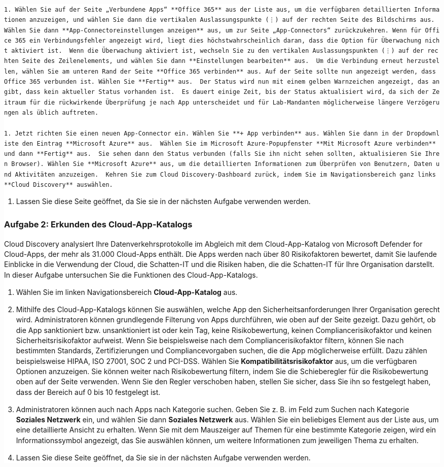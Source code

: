     1. Wählen Sie auf der Seite „Verbundene Apps“ **Office 365** aus der Liste aus, um die verfügbaren detaillierten Informationen anzuzeigen, und wählen Sie dann die vertikalen Auslassungspunkte (⋮) auf der rechten Seite des Bildschirms aus. Wählen Sie dann **App-Connectoreinstellungen anzeigen** aus, um zur Seite „App-Connectors“ zurückzukehren. Wenn für Office 365 ein Verbindungsfehler angezeigt wird, liegt dies höchstwahrscheinlich daran, dass die Option für Überwachung nicht aktiviert ist.  Wenn die Überwachung aktiviert ist, wechseln Sie zu den vertikalen Auslassungspunkten (⋮) auf der rechten Seite des Zeilenelements, und wählen Sie dann **Einstellungen bearbeiten** aus.  Um die Verbindung erneut herzustellen, wählen Sie am unteren Rand der Seite **Office 365 verbinden** aus. Auf der Seite sollte nun angezeigt werden, dass Office 365 verbunden ist. Wählen Sie **Fertig** aus.  Der Status wird nun mit einem gelben Warnzeichen angezeigt, das angibt, dass kein aktueller Status vorhanden ist.  Es dauert einige Zeit, bis der Status aktualisiert wird, da sich der Zeitraum für die rückwirkende Überprüfung je nach App unterscheidet und für Lab-Mandanten möglicherweise längere Verzögerungen als üblich auftreten.

    1. Jetzt richten Sie einen neuen App-Connector ein. Wählen Sie **+ App verbinden** aus. Wählen Sie dann in der Dropdownliste den Eintrag **Microsoft Azure** aus.  Wählen Sie im Microsoft Azure-Popupfenster **Mit Microsoft Azure verbinden** und dann **Fertig** aus.  Sie sehen dann den Status verbunden (falls Sie ihn nicht sehen sollten, aktualisieren Sie Ihren Browser). Wählen Sie **Microsoft Azure** aus, um die detaillierten Informationen zum Überprüfen von Benutzern, Daten und Aktivitäten anzuzeigen.  Kehren Sie zum Cloud Discovery-Dashboard zurück, indem Sie im Navigationsbereich ganz links **Cloud Discovery** auswählen.

1. Lassen Sie diese Seite geöffnet, da Sie sie in der nächsten Aufgabe verwenden werden.

### Aufgabe 2: Erkunden des Cloud-App-Katalogs

Cloud Discovery analysiert Ihre Datenverkehrsprotokolle im Abgleich mit dem Cloud-App-Katalog von Microsoft Defender for Cloud-Apps, der mehr als 31.000 Cloud-Apps enthält. Die Apps werden nach über 80 Risikofaktoren bewertet, damit Sie laufende Einblicke in die Verwendung der Cloud, die Schatten-IT und die Risiken haben, die die Schatten-IT für Ihre Organisation darstellt.  In dieser Aufgabe untersuchen Sie die Funktionen des Cloud-App-Katalogs.

1. Wählen Sie im linken Navigationsbereich **Cloud-App-Katalog** aus.

1. Mithilfe des Cloud-App-Katalogs können Sie auswählen, welche App den Sicherheitsanforderungen Ihrer Organisation gerecht wird. Administratoren können grundlegende Filterung von Apps durchführen, wie oben auf der Seite gezeigt. Dazu gehört, ob die App sanktioniert bzw. unsanktioniert ist oder kein Tag, keine Risikobewertung, keinen Compliancerisikofaktor und keinen Sicherheitsrisikofaktor aufweist.  Wenn Sie beispielsweise nach dem Compliancerisikofaktor filtern, können Sie nach bestimmten Standards, Zertifizierungen und Compliancevorgaben suchen, die die App möglicherweise erfüllt. Dazu zählen beispielsweise HIPAA, ISO 27001, SOC 2 und PCI-DSS. Wählen Sie **Kompatibilitätsrisikofaktor** aus, um die verfügbaren Optionen anzuzeigen.  Sie können weiter nach Risikobewertung filtern, indem Sie die Schieberegler für die Risikobewertung oben auf der Seite verwenden. Wenn Sie den Regler verschoben haben, stellen Sie sicher, dass Sie ihn so festgelegt haben, dass der Bereich auf 0 bis 10 festgelegt ist.

1. Administratoren können auch nach Apps nach Kategorie suchen.  Geben Sie z. B. im Feld zum Suchen nach Kategorie **Soziales Netzwerk** ein, und wählen Sie dann **Soziales Netzwerk** aus.  Wählen Sie ein beliebiges Element aus der Liste aus, um eine detaillierte Ansicht zu erhalten.  Wenn Sie mit dem Mauszeiger auf Themen für eine bestimmte Kategorie zeigen, wird ein Informationssymbol angezeigt, das Sie auswählen können, um weitere Informationen zum jeweiligen Thema zu erhalten.

1. Lassen Sie diese Seite geöffnet, da Sie sie in der nächsten Aufgabe verwenden werden.

